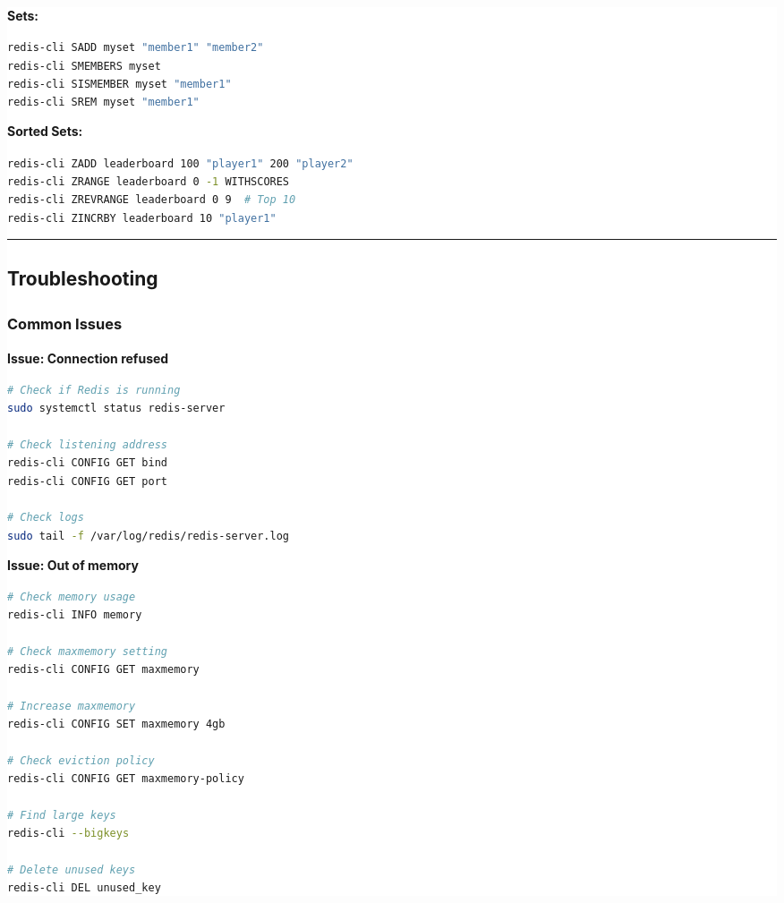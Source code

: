**Sets:**
```bash
redis-cli SADD myset "member1" "member2"
redis-cli SMEMBERS myset
redis-cli SISMEMBER myset "member1"
redis-cli SREM myset "member1"
```

**Sorted Sets:**
```bash
redis-cli ZADD leaderboard 100 "player1" 200 "player2"
redis-cli ZRANGE leaderboard 0 -1 WITHSCORES
redis-cli ZREVRANGE leaderboard 0 9  # Top 10
redis-cli ZINCRBY leaderboard 10 "player1"
```

---

## Troubleshooting

### Common Issues

**Issue: Connection refused**
```bash
# Check if Redis is running
sudo systemctl status redis-server

# Check listening address
redis-cli CONFIG GET bind
redis-cli CONFIG GET port

# Check logs
sudo tail -f /var/log/redis/redis-server.log
```

**Issue: Out of memory**
```bash
# Check memory usage
redis-cli INFO memory

# Check maxmemory setting
redis-cli CONFIG GET maxmemory

# Increase maxmemory
redis-cli CONFIG SET maxmemory 4gb

# Check eviction policy
redis-cli CONFIG GET maxmemory-policy

# Find large keys
redis-cli --bigkeys

# Delete unused keys
redis-cli DEL unused_key
```
